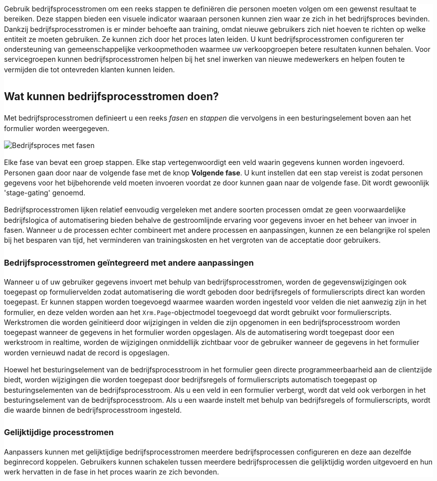  Gebruik bedrijfsprocesstromen om een reeks stappen te definiëren die personen moeten volgen om een gewenst resultaat te bereiken. Deze stappen bieden een visuele indicator waaraan personen kunnen zien waar ze zich in het bedrijfsproces bevinden. Dankzij bedrijfsprocesstromen is er minder behoefte aan training, omdat nieuwe gebruikers zich niet hoeven te richten op welke entiteit ze moeten gebruiken. Ze kunnen zich door het proces laten leiden. U kunt bedrijfsprocesstromen configureren ter ondersteuning van gemeenschappelijke verkoopmethoden waarmee uw verkoopgroepen betere resultaten kunnen behalen. Voor servicegroepen kunnen bedrijfsprocesstromen helpen bij het snel inwerken van nieuwe medewerkers en helpen fouten te vermijden die tot ontevreden klanten kunnen leiden.  
  
<a name="BKMK_What"></a>   
## <a name="what-can-business-process-flows-do"></a>Wat kunnen bedrijfsprocesstromen doen?  
 Met bedrijfsprocesstromen definieert u een reeks *fasen* en *stappen* die vervolgens in een besturingselement boven aan het formulier worden weergegeven.  
  
 ![Bedrijfsproces met fasen](media/business-process-stages.png "Bedrijfsproces met fasen")  
  
 Elke fase van bevat een groep stappen. Elke stap vertegenwoordigt een veld waarin gegevens kunnen worden ingevoerd. Personen gaan door naar de volgende fase met de knop **Volgende fase**. U kunt instellen dat een stap vereist is zodat personen gegevens voor het bijbehorende veld moeten invoeren voordat ze door kunnen gaan naar de volgende fase. Dit wordt gewoonlijk 'stage-gating' genoemd.  
  
 Bedrijfsprocesstromen lijken relatief eenvoudig vergeleken met andere soorten processen omdat ze geen voorwaardelijke bedrijfslogica of automatisering bieden behalve de gestroomlijnde ervaring voor gegevens invoer en het beheer van invoer in fasen. Wanneer u de processen echter combineert met andere processen en aanpassingen, kunnen ze een belangrijke rol spelen bij het besparen van tijd, het verminderen van trainingskosten en het vergroten van de acceptatie door gebruikers.  

<a name="BKMK_BPFwithOtherCustomizations"></a>   
### <a name="business-process-flows-integrated-with-other-customizations"></a>Bedrijfsprocesstromen geïntegreerd met andere aanpassingen  
 Wanneer u of uw gebruiker gegevens invoert met behulp van bedrijfsprocesstromen, worden de gegevenswijzigingen ook toegepast op formuliervelden zodat automatisering die wordt geboden door bedrijfsregels of formulierscripts direct kan worden toegepast. Er kunnen stappen worden toegevoegd waarmee waarden worden ingesteld voor velden die niet aanwezig zijn in het formulier, en deze velden worden aan het `Xrm.Page`-objectmodel toegevoegd dat wordt gebruikt voor formulierscripts. Werkstromen die worden geïnitieerd door wijzigingen in velden die zijn opgenomen in een bedrijfsprocesstroom worden toegepast wanneer de gegevens in het formulier worden opgeslagen. Als de automatisering wordt toegepast door een werkstroom in realtime, worden de wijzigingen onmiddellijk zichtbaar voor de gebruiker wanneer de gegevens in het formulier worden vernieuwd nadat de record is opgeslagen.  
  
 Hoewel het besturingselement van de bedrijfsprocesstroom in het formulier geen directe programmeerbaarheid aan de clientzijde biedt, worden wijzigingen die worden toegepast door bedrijfsregels of formulierscripts automatisch toegepast op besturingselementen van de bedrijfsprocesstroom. Als u een veld in een formulier verbergt, wordt dat veld ook verborgen in het besturingselement van de bedrijfsprocesstroom. Als u een waarde instelt met behulp van bedrijfsregels of formulierscripts, wordt die waarde binnen de bedrijfsprocesstroom ingesteld.  
  
### <a name="concurrent-process-flows"></a>Gelijktijdige processtromen  
 Aanpassers kunnen met gelijktijdige bedrijfsprocesstromen meerdere bedrijfsprocessen configureren en deze aan dezelfde beginrecord koppelen. Gebruikers kunnen schakelen tussen meerdere bedrijfsprocessen die gelijktijdig worden uitgevoerd en hun werk hervatten in de fase in het proces waarin ze zich bevonden.  
  